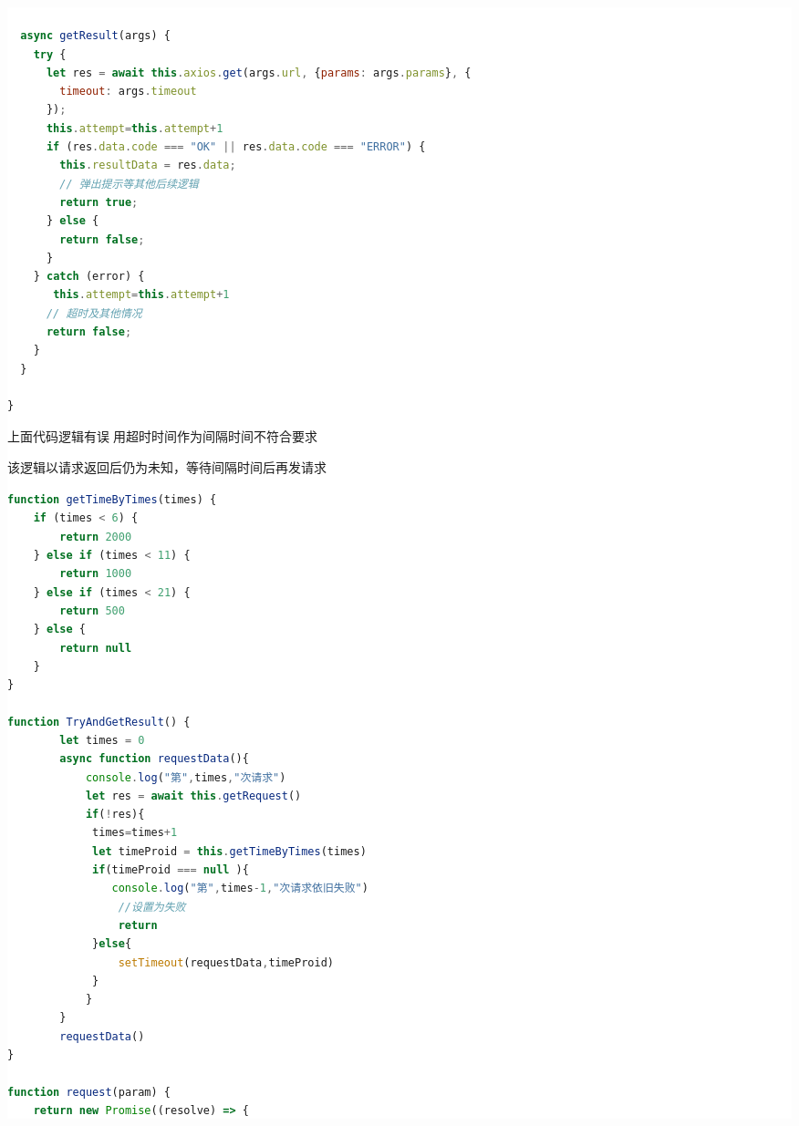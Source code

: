 ```js

  async getResult(args) {
    try {
      let res = await this.axios.get(args.url, {params: args.params}, {
        timeout: args.timeout
      });
      this.attempt=this.attempt+1
      if (res.data.code === "OK" || res.data.code === "ERROR") {
        this.resultData = res.data;
        // 弹出提示等其他后续逻辑
        return true;
      } else {
        return false;
      }
    } catch (error) {
       this.attempt=this.attempt+1
      // 超时及其他情况
      return false;
    }
  }
  
}
```

上面代码逻辑有误
用超时时间作为间隔时间不符合要求

该逻辑以请求返回后仍为未知，等待间隔时间后再发请求

```js
function getTimeByTimes(times) {
    if (times < 6) {
        return 2000
    } else if (times < 11) {
        return 1000
    } else if (times < 21) {
        return 500
    } else {
        return null
    }
}

function TryAndGetResult() {
        let times = 0
        async function requestData(){
            console.log("第",times,"次请求")
            let res = await this.getRequest()
            if(!res){
             times=times+1
             let timeProid = this.getTimeByTimes(times)
             if(timeProid === null ){
                console.log("第",times-1,"次请求依旧失败")
                 //设置为失败
                 return
             }else{
                 setTimeout(requestData,timeProid)
             }
            }
        }
        requestData()
}

function request(param) {
    return new Promise((resolve) => {
```